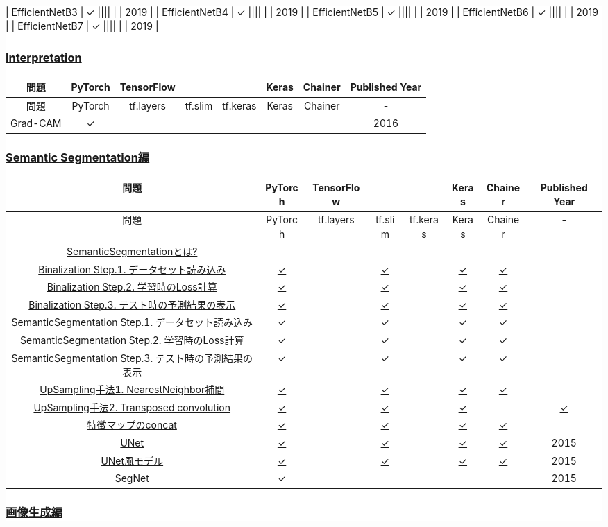| [EfficientNetB3](Scripts_Model#efficientnet) | [&check;](Scripts_Model/answers/EfficientNetB3_pytorch.py) |||| | | 2019 |
| [EfficientNetB4](Scripts_Model#efficientnet) | [&check;](Scripts_Model/answers/EfficientNetB4_pytorch.py) |||| | | 2019 |
| [EfficientNetB5](Scripts_Model#efficientnet) | [&check;](Scripts_Model/answers/EfficientNetB5_pytorch.py) |||| | | 2019 |
| [EfficientNetB6](Scripts_Model#efficientnet) | [&check;](Scripts_Model/answers/EfficientNetB6_pytorch.py) |||| | | 2019 |
| [EfficientNetB7](Scripts_Model#efficientnet) | [&check;](Scripts_Model/answers/EfficientNetB7_pytorch.py) |||| | | 2019 |

### [Interpretation](Scripts_Interpret)
| 問題 |  PyTorch | TensorFlow | || Keras | Chainer | Published Year | 
|:---:|:---:|:---:|:---:|:---:|:---:|:---:|:---:|
| 問題 |  PyTorch | tf.layers | tf.slim | tf.keras | Keras | Chainer | - |
| [Grad-CAM](Scripts_Interpret#grad-cam) | [&check;](Scripts_Interpret/answers/GradCam_pytorch.py) | |||| | 2016 |



### [Semantic Segmentation編](Scripts_Segmentation)
| 問題 |  PyTorch | TensorFlow | || Keras | Chainer | Published Year | 
|:---:|:---:|:---:|:---:|:---:|:---:|:---:|:---:|
| 問題 |  PyTorch | tf.layers | tf.slim | tf.keras | Keras | Chainer | - |
| [SemanticSegmentationとは?](Scripts_Segmentation#semanticsegmentation%E3%81%A8%E3%81%AF) |
| [Binalization Step.1. データセット読み込み](Scripts_Segmentation#binalization%E3%81%AB%E3%82%88%E3%82%8Bsemasegstep1-%E3%83%87%E3%83%BC%E3%82%BF%E3%82%BB%E3%83%83%E3%83%88%E8%AA%AD%E3%81%BF%E8%BE%BC%E3%81%BF) | [&check;](Scripts_Segmentation/answers/bin_dataset_pytorch.py) | | [&check;](Scripts_Segmentation/answers/bin_dataset_tensorflow_slim.py) | | [&check;](Scripts_Segmentation/answers/bin_dataset_keras.py) | [&check;](Scripts_Segmentation/answers/bin_dataset_chainer.py) |
| [Binalization Step.2. 学習時のLoss計算](Scripts_Segmentation#binalization-step2-%E5%AD%A6%E7%BF%92%E6%99%82%E3%81%AEloss%E8%A8%88%E7%AE%97)| [&check;](Scripts_Segmentation/answers/bin_loss_pytorch.py) | | [&check;](Scripts_Segmentation/answers/bin_loss_tensorflow_slim.py) | | [&check;](Scripts_Segmentation/answers/bin_loss_keras.py) |  [&check;](Scripts_Segmentation/answers/bin_loss_chainer.py) | 
| [Binalization Step.3. テスト時の予測結果の表示](Scripts_Segmentation#binalization%E3%81%AB%E3%82%88%E3%82%8Bsemasegstep3-%E3%83%86%E3%82%B9%E3%83%88%E6%99%82%E3%81%AE%E4%BA%88%E6%B8%AC%E7%B5%90%E6%9E%9C%E3%81%AE%E8%A1%A8%E7%A4%BA) |  [&check;](Scripts_Segmentation/answers/bin_test_pytorch.py) | | [&check;](Scripts_Segmentation/answers/bin_test_tensorflow_slim.py) |  | [&check;](Scripts_Segmentation/answers/bin_test_keras.py) | [&check;](Scripts_Segmentation/answers/bin_test_chainer.py) |  
| [SemanticSegmentation Step.1. データセット読み込み](Scripts_Segmentation#semantic-segmentation-step1-%E3%83%87%E3%83%BC%E3%82%BF%E3%82%BB%E3%83%83%E3%83%88%E8%AA%AD%E3%81%BF%E8%BE%BC%E3%81%BF) | [&check;](Scripts_Segmentation/answers/semaseg_dataset_pytorch.py) | | [&check;](Scripts_Segmentation/answers/semaseg_dataset_tensorflow_slim.py) | | [&check;](Scripts_Segmentation/answers/semaseg_dataset_keras.py) | [&check;](Scripts_Segmentation/answers/semaseg_dataset_chainer.py) |
| [SemanticSegmentation Step.2. 学習時のLoss計算](Scripts_Segmentation#semantic-segmentation-step2-%E5%AD%A6%E7%BF%92%E6%99%82%E3%81%AEloss%E8%A8%88%E7%AE%97)| [&check;](Scripts_Segmentation/answers/semaseg_loss_pytorch.py) | | [&check;](Scripts_Segmentation/answers/semaseg_loss_tensorflow_slim.py) | |[&check;](Scripts_Segmentation/answers/semaseg_loss_keras.py) | [&check;](Scripts_Segmentation/answers/semaseg_loss_chainer.py) |
| [SemanticSegmentation Step.3. テスト時の予測結果の表示](Scripts_Segmentation#semantic-segmentation-step3-%E3%83%86%E3%82%B9%E3%83%88%E6%99%82%E3%81%AE%E4%BA%88%E6%B8%AC%E7%B5%90%E6%9E%9C%E3%81%AE%E8%A1%A8%E7%A4%BA) | [&check;](Scripts_Segmentation/answers/semaseg_test_pytorch.py) | | [&check;](Scripts_Segmentation/answers/semaseg_test_tensorflow_slim.py) | | [&check;](Scripts_Segmentation/answers/semaseg_test_keras.py) | [&check;](Scripts_Segmentation/answers/semaseg_test_chainer.py) |
| [UpSampling手法1. NearestNeighbor補間](Scripts_Segmentation#upsampling%E6%89%8B%E6%B3%951-nearestneighbor%E8%A3%9C%E9%96%93) |  [&check;](Scripts_Segmentation/answers/nearest_pytorch.py) | | [&check;](Scripts_Segmentation/answers/nearest_tensorflow_slim.py) | | [&check;](Scripts_Segmentation/answers/nearest_keras.py) | [&check;](Scripts_Segmentation/answers/nearest_chainer.py) |
| [UpSampling手法2. Transposed convolution](Scripts_Segmentation#upsampling%E6%89%8B%E6%B3%952-transposed-convolution) |  [&check;](Scripts_Segmentation/answers/transposeconv_pytorch.py) | | [&check;](Scripts_Segmentation/answers/transposeconv_tensorflow_slim.py) | | [&check;](Scripts_Segmentation/answers/transposeconv_keras.py) | | [&check;](Scripts_Segmentation/answers/transposeconv_chainer.py) |
| [特徴マップのconcat](Scripts_Segmentation#%E7%89%B9%E5%BE%B4%E3%83%9E%E3%83%83%E3%83%97%E3%81%AEconcat) |  [&check;](Scripts_Segmentation/answers/concat_pytorch.py) | | [&check;](Scripts_Segmentation/answers/concat_tensorflow_slim.py) | | [&check;](Scripts_Segmentation/answers/concat_keras.py) | [&check;](Scripts_Segmentation/answers/concat_chainer.py) |
| [UNet](Scripts_Segmentation#unet) |  [&check;](Scripts_Segmentation/answers/unet_pytorch.py) | | [&check;](Scripts_Segmentation/answers/unet_tensorflow_slim.py) | | [&check;](Scripts_Segmentation/answers/unet_keras.py) | [&check;](Scripts_Segmentation/answers/unet_chainer.py) | 2015 |
| [UNet風モデル](Scripts_Segmentation#unet%E9%A2%A8%E3%83%A2%E3%83%87%E3%83%AB)|  [&check;](Scripts_Segmentation/answers/unetlike_pytorch.py) | | [&check;](Scripts_Segmentation/answers/unetlike_tensorflow_slim.py) | | [&check;](Scripts_Segmentation/answers/unetlike_keras.py) | [&check;](Scripts_Segmentation/answers/unetlike_chainer.py) | 2015 |
| [SegNet](Scripts_Segmentation#segnet)|  [&check;](Scripts_Segmentation/answers/SegNet_pytorch.py) | | | | | | 2015 |


### [画像生成編](Scripts_Generative)